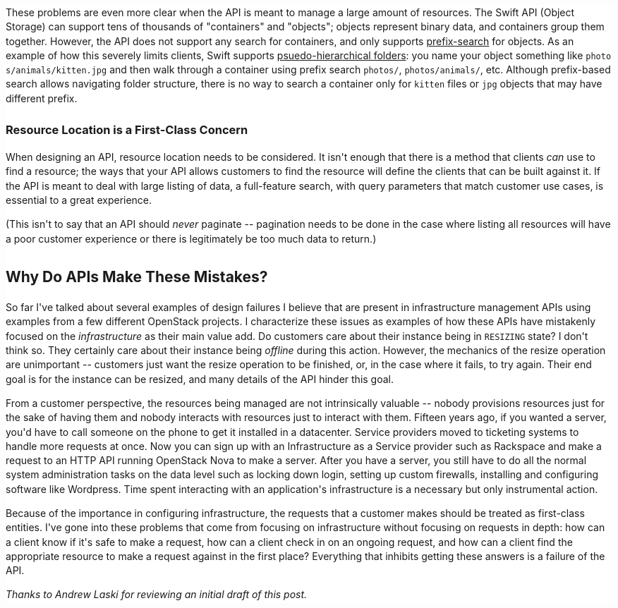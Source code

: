 These problems are even more clear when the API is meant to manage a large amount of resources.  The Swift API (Object Storage) can support tens of thousands of "containers" and "objects"; objects represent binary data, and containers group them together.  However, the API does not support any search for containers, and only supports [prefix-search](http://docs.openstack.org/api/openstack-object-storage/1.0/content/GET_showContainerDetails_v1__account___container__storage_container_services.html) for objects.  As an example of how this severely limits clients, Swift supports [psuedo-hierarchical folders](http://docs.openstack.org/api/openstack-object-storage/1.0/content/pseudo-hierarchical-folders-directories.html): you name your object something like `photos/animals/kitten.jpg` and then walk through a container using prefix search `photos/`, `photos/animals/`, etc.  Although prefix-based search allows navigating folder structure, there is no way to search a container only for `kitten` files or `jpg` objects that may have different prefix.

### Resource Location is a First-Class Concern

When designing an API, resource location needs to be considered.  It isn't enough that there is a method that clients _can_ use to find a resource; the ways that your API allows customers to find the resource will define the clients that can be built against it.  If the API is meant to deal with large listing of data, a full-feature search, with query parameters that match customer use cases, is essential to a great experience.

(This isn't to say that an API should _never_ paginate -- pagination needs to be done in the case where listing all resources will have a poor customer experience or there is legitimately be too much data to return.)

## Why Do APIs Make These Mistakes?

So far I've talked about several examples of design failures I believe that are present in infrastructure management APIs using examples from a few different OpenStack projects.  I characterize these issues as examples of how these APIs have mistakenly focused on the _infrastructure_ as their main value add.  Do customers care about their instance being in `RESIZING` state?  I don't think so.  They certainly care about their instance being _offline_ during this action.  However, the mechanics of the resize operation are unimportant -- customers just want the resize operation to be finished, or, in the case where it fails, to try again.  Their end goal is for the instance can be resized, and many details of the API hinder this goal.

From a customer perspective, the resources being managed are not intrinsically valuable -- nobody provisions resources just for the sake of having them and nobody interacts with resources just to interact with them.  Fifteen years ago, if you wanted a server, you'd have to call someone on the phone to get it installed in a datacenter.  Service providers moved to ticketing systems to handle more requests at once.  Now you can sign up with an Infrastructure as a Service provider such as Rackspace and make a request to an HTTP API running OpenStack Nova to make a server.  After you have a server, you still have to do all the normal system administration tasks on the data level such as locking down login, setting up custom firewalls, installing and configuring software like Wordpress.  Time spent interacting with an application's infrastructure is a necessary but only instrumental action.

Because of the importance in configuring infrastructure, the requests that a customer makes should be treated as first-class entities.  I've gone into these problems that come from focusing on infrastructure without focusing on requests in depth: how can a client know if it's safe to make a request, how can a client check in on an ongoing request, and how can a client find the appropriate resource to make a request against in the first place?  Everything that inhibits getting these answers is a failure of the API.

_Thanks to Andrew Laski for reviewing an initial draft of this post._
